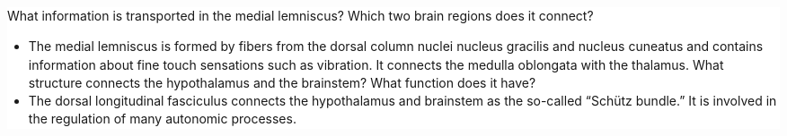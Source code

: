 What information is transported in the medial lemniscus? Which two brain regions does it connect?
- The medial lemniscus is formed by fibers from the dorsal column nuclei nucleus gracilis and nucleus cuneatus and contains information about fine touch sensations such as vibration. It connects the medulla oblongata with the thalamus.
What structure connects the hypothalamus and the brainstem? What function does it have?
- The dorsal longitudinal fasciculus connects the hypothalamus and brainstem as the so-called “Schütz bundle.” It is involved in the regulation of many autonomic processes.